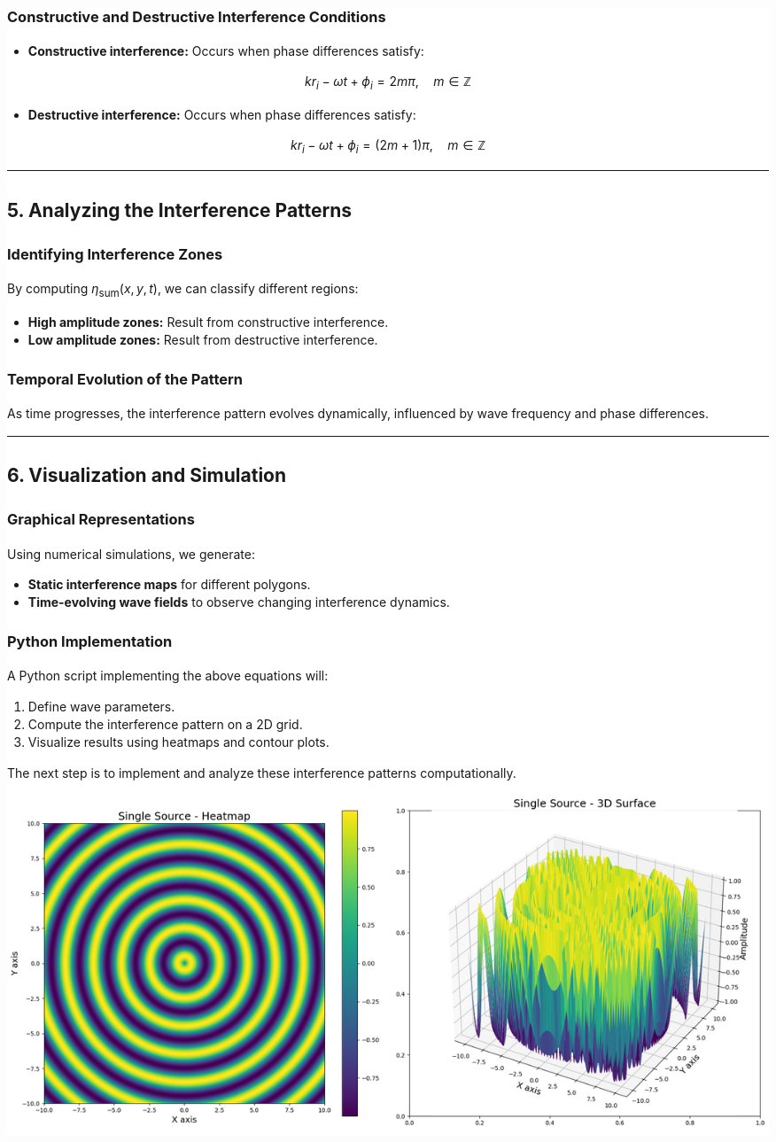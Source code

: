 ### **Constructive and Destructive Interference Conditions**

- **Constructive interference:** Occurs when phase differences satisfy:

$$kr_i-\omega t+\phi_i=2m\pi,\quad m\in\mathbb{Z}$$

- **Destructive interference:** Occurs when phase differences satisfy:

$$kr_i-\omega t+\phi_i=(2m+1)\pi,\quad m\in\mathbb{Z}$$

---

## **5. Analyzing the Interference Patterns**

### **Identifying Interference Zones**
By computing $\eta_{\text{sum}}(x,y,t)$, we can classify different regions:
- **High amplitude zones:** Result from constructive interference.
- **Low amplitude zones:** Result from destructive interference.
### **Temporal Evolution of the Pattern**
As time progresses, the interference pattern evolves dynamically, influenced by wave frequency and phase differences.

---

## **6. Visualization and Simulation**

### **Graphical Representations**
Using numerical simulations, we generate:
- **Static interference maps** for different polygons.
- **Time-evolving wave fields** to observe changing interference dynamics.

### **Python Implementation**
A Python script implementing the above equations will:
1. Define wave parameters.
2. Compute the interference pattern on a 2D grid.
3. Visualize results using heatmaps and contour plots.

The next step is to implement and analyze these interference patterns computationally.

![alt text](image.png)